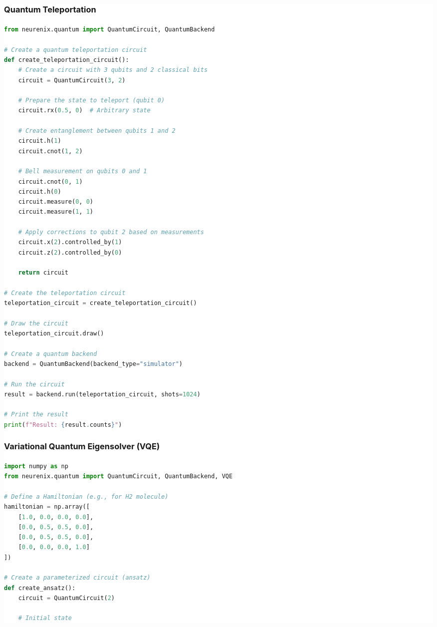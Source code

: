 ### Quantum Teleportation

```python
from neurenix.quantum import QuantumCircuit, QuantumBackend

# Create a quantum teleportation circuit
def create_teleportation_circuit():
    # Create a circuit with 3 qubits and 2 classical bits
    circuit = QuantumCircuit(3, 2)
    
    # Prepare the state to teleport (qubit 0)
    circuit.rx(0.5, 0)  # Arbitrary state
    
    # Create entanglement between qubits 1 and 2
    circuit.h(1)
    circuit.cnot(1, 2)
    
    # Bell measurement on qubits 0 and 1
    circuit.cnot(0, 1)
    circuit.h(0)
    circuit.measure(0, 0)
    circuit.measure(1, 1)
    
    # Apply corrections to qubit 2 based on measurements
    circuit.x(2).controlled_by(1)
    circuit.z(2).controlled_by(0)
    
    return circuit

# Create the teleportation circuit
teleportation_circuit = create_teleportation_circuit()

# Draw the circuit
teleportation_circuit.draw()

# Create a quantum backend
backend = QuantumBackend(backend_type="simulator")

# Run the circuit
result = backend.run(teleportation_circuit, shots=1024)

# Print the result
print(f"Result: {result.counts}")
```

### Variational Quantum Eigensolver (VQE)

```python
import numpy as np
from neurenix.quantum import QuantumCircuit, QuantumBackend, VQE

# Define a Hamiltonian (e.g., for H2 molecule)
hamiltonian = np.array([
    [1.0, 0.0, 0.0, 0.0],
    [0.0, 0.5, 0.5, 0.0],
    [0.0, 0.5, 0.5, 0.0],
    [0.0, 0.0, 0.0, 1.0]
])

# Create a parameterized circuit (ansatz)
def create_ansatz():
    circuit = QuantumCircuit(2)
    
    # Initial state
```
